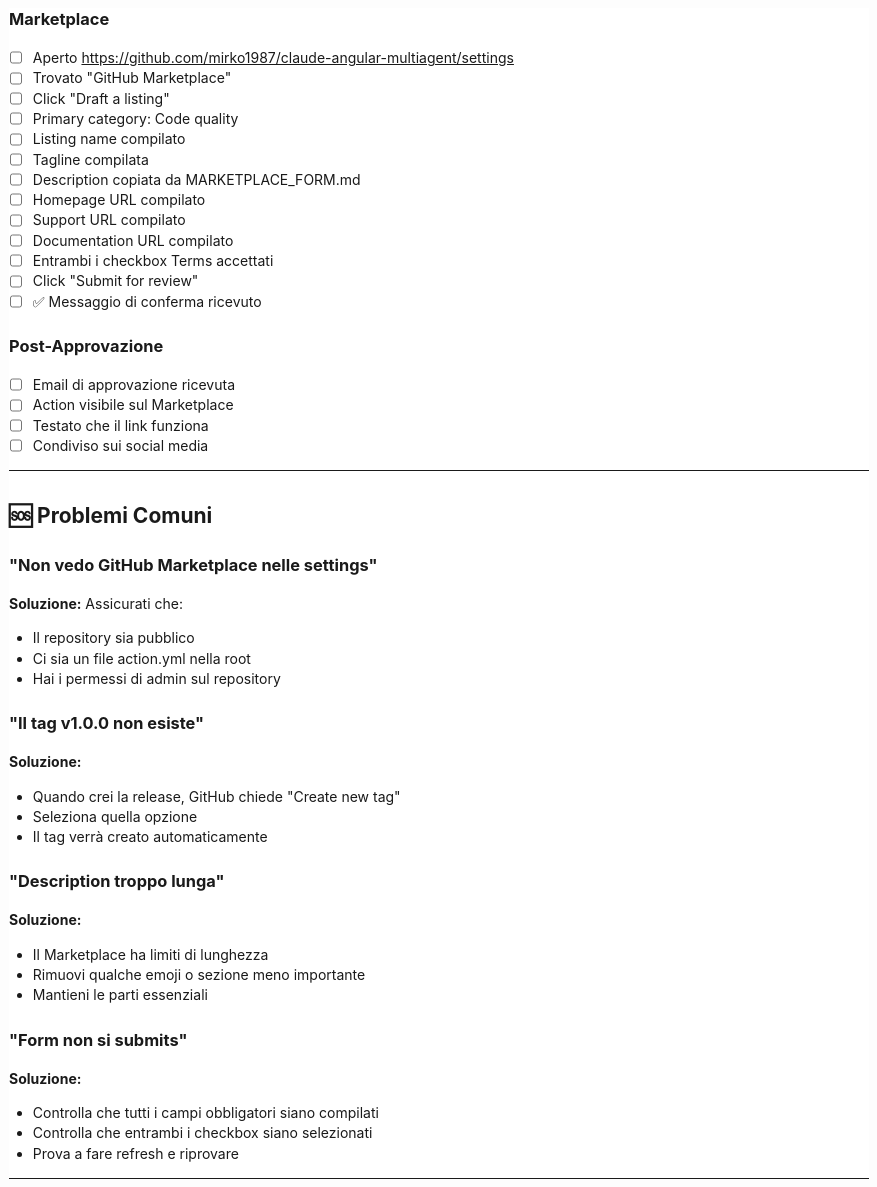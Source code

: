 ### Marketplace
- [ ] Aperto https://github.com/mirko1987/claude-angular-multiagent/settings
- [ ] Trovato "GitHub Marketplace"
- [ ] Click "Draft a listing"
- [ ] Primary category: Code quality
- [ ] Listing name compilato
- [ ] Tagline compilata
- [ ] Description copiata da MARKETPLACE_FORM.md
- [ ] Homepage URL compilato
- [ ] Support URL compilato
- [ ] Documentation URL compilato
- [ ] Entrambi i checkbox Terms accettati
- [ ] Click "Submit for review"
- [ ] ✅ Messaggio di conferma ricevuto

### Post-Approvazione
- [ ] Email di approvazione ricevuta
- [ ] Action visibile sul Marketplace
- [ ] Testato che il link funziona
- [ ] Condiviso sui social media

---

## 🆘 Problemi Comuni

### "Non vedo GitHub Marketplace nelle settings"
**Soluzione:** Assicurati che:
- Il repository sia pubblico
- Ci sia un file action.yml nella root
- Hai i permessi di admin sul repository

### "Il tag v1.0.0 non esiste"
**Soluzione:**
- Quando crei la release, GitHub chiede "Create new tag"
- Seleziona quella opzione
- Il tag verrà creato automaticamente

### "Description troppo lunga"
**Soluzione:**
- Il Marketplace ha limiti di lunghezza
- Rimuovi qualche emoji o sezione meno importante
- Mantieni le parti essenziali

### "Form non si submits"
**Soluzione:**
- Controlla che tutti i campi obbligatori siano compilati
- Controlla che entrambi i checkbox siano selezionati
- Prova a fare refresh e riprovare

---